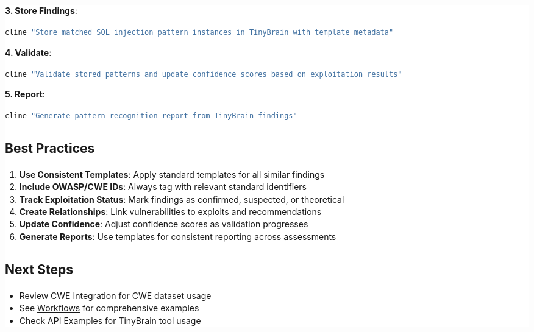**3. Store Findings**:
```bash
cline "Store matched SQL injection pattern instances in TinyBrain with template metadata"
```

**4. Validate**:
```bash
cline "Validate stored patterns and update confidence scores based on exploitation results"
```

**5. Report**:
```bash
cline "Generate pattern recognition report from TinyBrain findings"
```

## Best Practices

1. **Use Consistent Templates**: Apply standard templates for all similar findings
2. **Include OWASP/CWE IDs**: Always tag with relevant standard identifiers
3. **Track Exploitation Status**: Mark findings as confirmed, suspected, or theoretical
4. **Create Relationships**: Link vulnerabilities to exploits and recommendations
5. **Update Confidence**: Adjust confidence scores as validation progresses
6. **Generate Reports**: Use templates for consistent reporting across assessments

## Next Steps

- Review [CWE Integration](cwe-integration.md) for CWE dataset usage
- See [Workflows](../workflows/security-assessment.md) for comprehensive examples
- Check [API Examples](../api/examples.md) for TinyBrain tool usage
